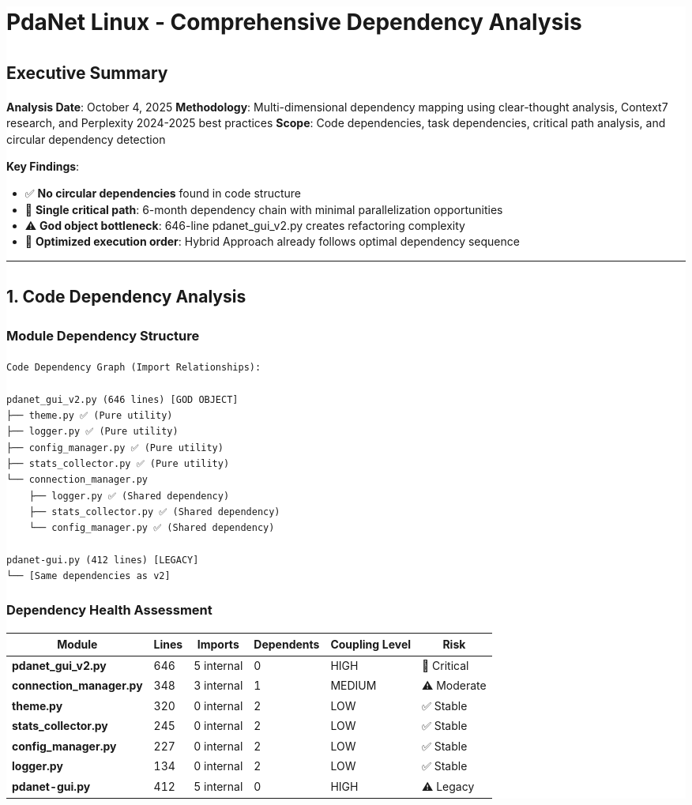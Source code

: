 # PdaNet Linux - Comprehensive Dependency Analysis

## Executive Summary

**Analysis Date**: October 4, 2025
**Methodology**: Multi-dimensional dependency mapping using clear-thought analysis, Context7 research, and Perplexity 2024-2025 best practices
**Scope**: Code dependencies, task dependencies, critical path analysis, and circular dependency detection

**Key Findings**:
- ✅ **No circular dependencies** found in code structure
- 🚨 **Single critical path**: 6-month dependency chain with minimal parallelization opportunities
- ⚠️ **God object bottleneck**: 646-line pdanet_gui_v2.py creates refactoring complexity
- 🎯 **Optimized execution order**: Hybrid Approach already follows optimal dependency sequence

---

## 1. Code Dependency Analysis

### Module Dependency Structure

```
Code Dependency Graph (Import Relationships):

pdanet_gui_v2.py (646 lines) [GOD OBJECT]
├── theme.py ✅ (Pure utility)
├── logger.py ✅ (Pure utility)
├── config_manager.py ✅ (Pure utility)
├── stats_collector.py ✅ (Pure utility)
└── connection_manager.py
    ├── logger.py ✅ (Shared dependency)
    ├── stats_collector.py ✅ (Shared dependency)
    └── config_manager.py ✅ (Shared dependency)

pdanet-gui.py (412 lines) [LEGACY]
└── [Same dependencies as v2]
```

### Dependency Health Assessment

| Module | Lines | Imports | Dependents | Coupling Level | Risk |
|--------|-------|---------|------------|----------------|------|
| **pdanet_gui_v2.py** | 646 | 5 internal | 0 | HIGH | 🚨 Critical |
| **connection_manager.py** | 348 | 3 internal | 1 | MEDIUM | ⚠️ Moderate |
| **theme.py** | 320 | 0 internal | 2 | LOW | ✅ Stable |
| **stats_collector.py** | 245 | 0 internal | 2 | LOW | ✅ Stable |
| **config_manager.py** | 227 | 0 internal | 2 | LOW | ✅ Stable |
| **logger.py** | 134 | 0 internal | 2 | LOW | ✅ Stable |
| **pdanet-gui.py** | 412 | 5 internal | 0 | HIGH | ⚠️ Legacy |
